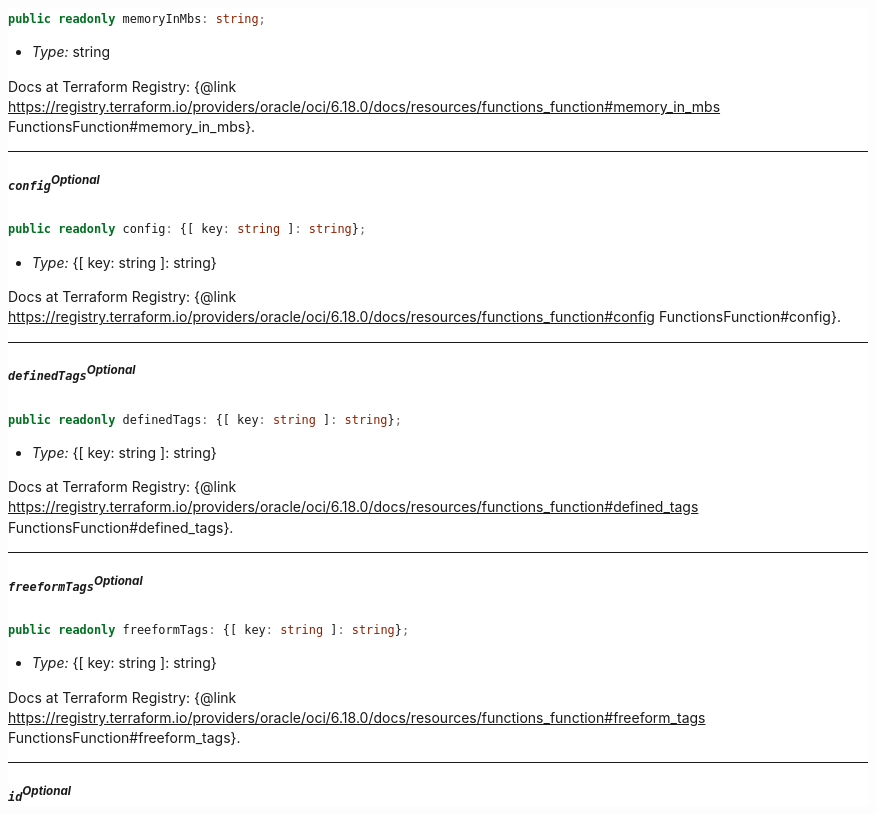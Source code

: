 ```typescript
public readonly memoryInMbs: string;
```

- *Type:* string

Docs at Terraform Registry: {@link https://registry.terraform.io/providers/oracle/oci/6.18.0/docs/resources/functions_function#memory_in_mbs FunctionsFunction#memory_in_mbs}.

---

##### `config`<sup>Optional</sup> <a name="config" id="rhizo-co-terraform-provider-oci.functionsFunction.FunctionsFunctionConfig.property.config"></a>

```typescript
public readonly config: {[ key: string ]: string};
```

- *Type:* {[ key: string ]: string}

Docs at Terraform Registry: {@link https://registry.terraform.io/providers/oracle/oci/6.18.0/docs/resources/functions_function#config FunctionsFunction#config}.

---

##### `definedTags`<sup>Optional</sup> <a name="definedTags" id="rhizo-co-terraform-provider-oci.functionsFunction.FunctionsFunctionConfig.property.definedTags"></a>

```typescript
public readonly definedTags: {[ key: string ]: string};
```

- *Type:* {[ key: string ]: string}

Docs at Terraform Registry: {@link https://registry.terraform.io/providers/oracle/oci/6.18.0/docs/resources/functions_function#defined_tags FunctionsFunction#defined_tags}.

---

##### `freeformTags`<sup>Optional</sup> <a name="freeformTags" id="rhizo-co-terraform-provider-oci.functionsFunction.FunctionsFunctionConfig.property.freeformTags"></a>

```typescript
public readonly freeformTags: {[ key: string ]: string};
```

- *Type:* {[ key: string ]: string}

Docs at Terraform Registry: {@link https://registry.terraform.io/providers/oracle/oci/6.18.0/docs/resources/functions_function#freeform_tags FunctionsFunction#freeform_tags}.

---

##### `id`<sup>Optional</sup> <a name="id" id="rhizo-co-terraform-provider-oci.functionsFunction.FunctionsFunctionConfig.property.id"></a>
